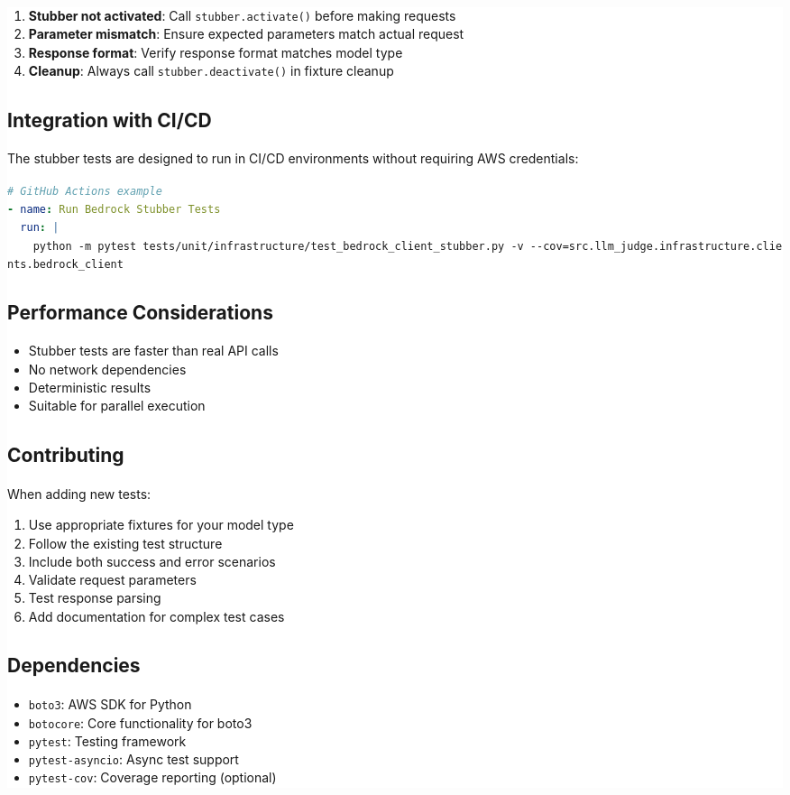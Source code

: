 1. **Stubber not activated**: Call `stubber.activate()` before making requests
2. **Parameter mismatch**: Ensure expected parameters match actual request
3. **Response format**: Verify response format matches model type
4. **Cleanup**: Always call `stubber.deactivate()` in fixture cleanup

## Integration with CI/CD

The stubber tests are designed to run in CI/CD environments without requiring AWS credentials:

```yaml
# GitHub Actions example
- name: Run Bedrock Stubber Tests
  run: |
    python -m pytest tests/unit/infrastructure/test_bedrock_client_stubber.py -v --cov=src.llm_judge.infrastructure.clients.bedrock_client
```

## Performance Considerations

- Stubber tests are faster than real API calls
- No network dependencies
- Deterministic results
- Suitable for parallel execution

## Contributing

When adding new tests:

1. Use appropriate fixtures for your model type
2. Follow the existing test structure
3. Include both success and error scenarios
4. Validate request parameters
5. Test response parsing
6. Add documentation for complex test cases

## Dependencies

- `boto3`: AWS SDK for Python
- `botocore`: Core functionality for boto3
- `pytest`: Testing framework
- `pytest-asyncio`: Async test support
- `pytest-cov`: Coverage reporting (optional)
